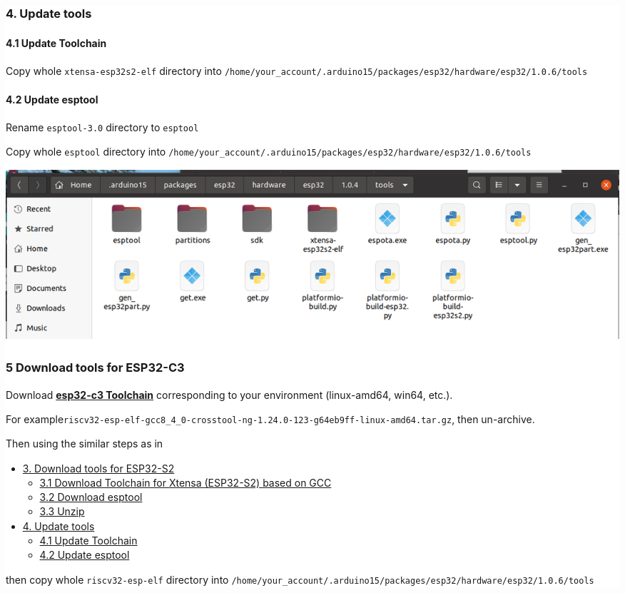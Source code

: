 
### 4. Update tools

#### 4.1 Update Toolchain

Copy whole `xtensa-esp32s2-elf` directory into `/home/your_account/.arduino15/packages/esp32/hardware/esp32/1.0.6/tools`


#### 4.2 Update esptool

Rename `esptool-3.0` directory to `esptool`


Copy whole `esptool` directory into `/home/your_account/.arduino15/packages/esp32/hardware/esp32/1.0.6/tools`


<p align="center">
    <img src="https://github.com/khoih-prog/ESP32_S2_TimerInterrupt/blob/main/pics/esp32_s2_tools.png">
</p>


### 5 Download tools for ESP32-C3

Download [**esp32-c3 Toolchain**](https://docs.espressif.com/projects/esp-idf/en/latest/esp32s2/api-guides/tools/idf-tools.html#riscv32-esp-elf) corresponding to your environment (linux-amd64, win64, etc.).

For example`riscv32-esp-elf-gcc8_4_0-crosstool-ng-1.24.0-123-g64eb9ff-linux-amd64.tar.gz`, then un-archive.

Then using the similar steps as in

* [3. Download tools for ESP32-S2](#3-download-tools-for-esp32-s2) 
  * [3.1 Download Toolchain for Xtensa (ESP32-S2) based on GCC](#31-download-toolchain-for-xtensa-esp32-s2-based-on-gcc)
  * [3.2 Download esptool](#32-download-esptool)
  * [3.3 Unzip](#33-unzip)
* [4. Update tools](#4-update-tools)
  * [4.1 Update Toolchain](#41-update-toolchain)
  * [4.2 Update esptool](#42-update-esptool)

then copy whole `riscv32-esp-elf` directory into `/home/your_account/.arduino15/packages/esp32/hardware/esp32/1.0.6/tools`
